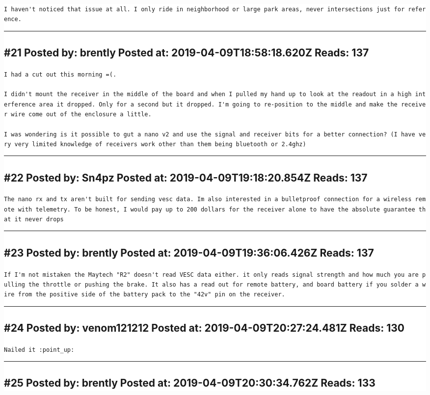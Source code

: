 ```
I haven't noticed that issue at all. I only ride in neighborhood or large park areas, never intersections just for reference.
```

---
## \#21 Posted by: brently Posted at: 2019-04-09T18:58:18.620Z Reads: 137

```
I had a cut out this morning =(.

I didn't mount the receiver in the middle of the board and when I pulled my hand up to look at the readout in a high interference area it dropped. Only for a second but it dropped. I'm going to re-position to the middle and make the receiver wire come out of the enclosure a little. 

I was wondering is it possible to gut a nano v2 and use the signal and receiver bits for a better connection? (I have very very limited knowledge of receivers work other than them being bluetooth or 2.4ghz)
```

---
## \#22 Posted by: Sn4pz Posted at: 2019-04-09T19:18:20.854Z Reads: 137

```
The nano rx and tx aren't built for sending vesc data. Im also interested in a bulletproof connection for a wireless remote with telemetry. To be honest, I would pay up to 200 dollars for the receiver alone to have the absolute guarantee that it never drops
```

---
## \#23 Posted by: brently Posted at: 2019-04-09T19:36:06.426Z Reads: 137

```
If I'm not mistaken the Maytech "R2" doesn't read VESC data either. it only reads signal strength and how much you are pulling the throttle or pushing the brake. It also has a read out for remote battery, and board battery if you solder a wire from the positive side of the battery pack to the "42v" pin on the receiver.
```

---
## \#24 Posted by: venom121212 Posted at: 2019-04-09T20:27:24.481Z Reads: 130

```
Nailed it :point_up:
```

---
## \#25 Posted by: brently Posted at: 2019-04-09T20:30:34.762Z Reads: 133
